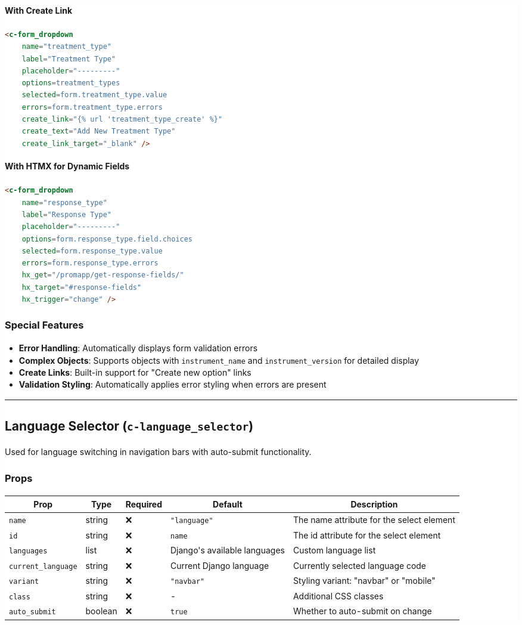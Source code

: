 #### With Create Link
```html
<c-form_dropdown 
    name="treatment_type" 
    label="Treatment Type"
    placeholder="---------"
    options=treatment_types
    selected=form.treatment_type.value
    errors=form.treatment_type.errors
    create_link="{% url 'treatment_type_create' %}"
    create_text="Add New Treatment Type"
    create_link_target="_blank" />
```

#### With HTMX for Dynamic Fields
```html
<c-form_dropdown 
    name="response_type" 
    label="Response Type"
    placeholder="---------"
    options=form.response_type.field.choices
    selected=form.response_type.value
    errors=form.response_type.errors
    hx_get="/promapp/get-response-fields/"
    hx_target="#response-fields"
    hx_trigger="change" />
```

### Special Features

- **Error Handling**: Automatically displays form validation errors
- **Complex Objects**: Supports objects with `instrument_name` and `instrument_version` for detailed display
- **Create Links**: Built-in support for "Create new option" links
- **Validation Styling**: Automatically applies error styling when errors are present

---

## Language Selector (`c-language_selector`)

Used for language switching in navigation bars with auto-submit functionality.

### Props

| Prop | Type | Required | Default | Description |
|------|------|----------|---------|-------------|
| `name` | string | ❌ | `"language"` | The name attribute for the select element |
| `id` | string | ❌ | `name` | The id attribute for the select element |
| `languages` | list | ❌ | Django's available languages | Custom language list |
| `current_language` | string | ❌ | Current Django language | Currently selected language code |
| `variant` | string | ❌ | `"navbar"` | Styling variant: "navbar" or "mobile" |
| `class` | string | ❌ | - | Additional CSS classes |
| `auto_submit` | boolean | ❌ | `true` | Whether to auto-submit on change |

